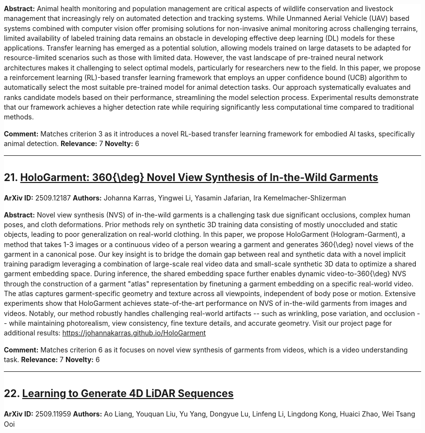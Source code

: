 **Abstract:**  Animal health monitoring and population management are critical aspects of wildlife conservation and livestock management that increasingly rely on automated detection and tracking systems. While Unmanned Aerial Vehicle (UAV) based systems combined with computer vision offer promising solutions for non-invasive animal monitoring across challenging terrains, limited availability of labeled training data remains an obstacle in developing effective deep learning (DL) models for these applications. Transfer learning has emerged as a potential solution, allowing models trained on large datasets to be adapted for resource-limited scenarios such as those with limited data. However, the vast landscape of pre-trained neural network architectures makes it challenging to select optimal models, particularly for researchers new to the field. In this paper, we propose a reinforcement learning (RL)-based transfer learning framework that employs an upper confidence bound (UCB) algorithm to automatically select the most suitable pre-trained model for animal detection tasks. Our approach systematically evaluates and ranks candidate models based on their performance, streamlining the model selection process. Experimental results demonstrate that our framework achieves a higher detection rate while requiring significantly less computational time compared to traditional methods.

**Comment:** Matches criterion 3 as it introduces a novel RL-based transfer learning framework for embodied AI tasks, specifically animal detection.
**Relevance:** 7
**Novelty:** 6

---

## 21. [HoloGarment: 360{\deg} Novel View Synthesis of In-the-Wild Garments](https://arxiv.org/abs/2509.12187) <a id="link21"></a>
**ArXiv ID:** 2509.12187
**Authors:** Johanna Karras, Yingwei Li, Yasamin Jafarian, Ira Kemelmacher-Shlizerman

**Abstract:**  Novel view synthesis (NVS) of in-the-wild garments is a challenging task due significant occlusions, complex human poses, and cloth deformations. Prior methods rely on synthetic 3D training data consisting of mostly unoccluded and static objects, leading to poor generalization on real-world clothing. In this paper, we propose HoloGarment (Hologram-Garment), a method that takes 1-3 images or a continuous video of a person wearing a garment and generates 360{\deg} novel views of the garment in a canonical pose. Our key insight is to bridge the domain gap between real and synthetic data with a novel implicit training paradigm leveraging a combination of large-scale real video data and small-scale synthetic 3D data to optimize a shared garment embedding space. During inference, the shared embedding space further enables dynamic video-to-360{\deg} NVS through the construction of a garment "atlas" representation by finetuning a garment embedding on a specific real-world video. The atlas captures garment-specific geometry and texture across all viewpoints, independent of body pose or motion. Extensive experiments show that HoloGarment achieves state-of-the-art performance on NVS of in-the-wild garments from images and videos. Notably, our method robustly handles challenging real-world artifacts -- such as wrinkling, pose variation, and occlusion -- while maintaining photorealism, view consistency, fine texture details, and accurate geometry. Visit our project page for additional results: https://johannakarras.github.io/HoloGarment

**Comment:** Matches criterion 6 as it focuses on novel view synthesis of garments from videos, which is a video understanding task.
**Relevance:** 7
**Novelty:** 6

---

## 22. [Learning to Generate 4D LiDAR Sequences](https://arxiv.org/abs/2509.11959) <a id="link22"></a>
**ArXiv ID:** 2509.11959
**Authors:** Ao Liang, Youquan Liu, Yu Yang, Dongyue Lu, Linfeng Li, Lingdong Kong, Huaici Zhao, Wei Tsang Ooi
